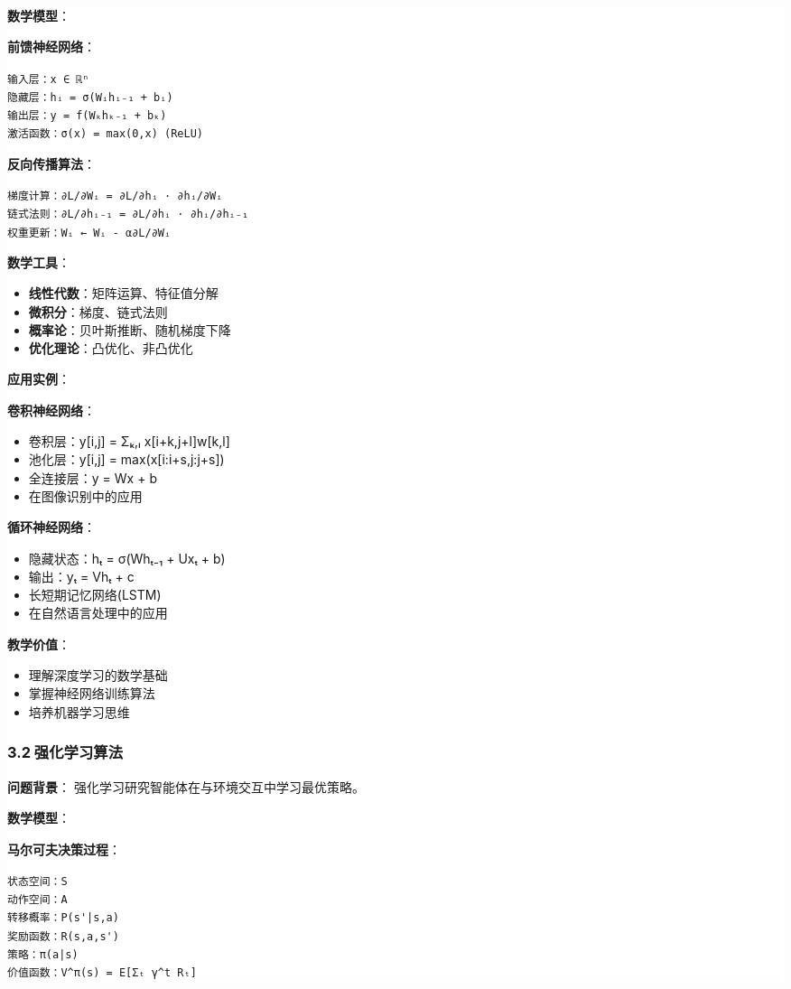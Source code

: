 **数学模型**：

**前馈神经网络**：

```text
输入层：x ∈ ℝⁿ
隐藏层：hᵢ = σ(Wᵢhᵢ₋₁ + bᵢ)
输出层：y = f(Wₖhₖ₋₁ + bₖ)
激活函数：σ(x) = max(0,x) (ReLU)
```

**反向传播算法**：

```text
梯度计算：∂L/∂Wᵢ = ∂L/∂hᵢ · ∂hᵢ/∂Wᵢ
链式法则：∂L/∂hᵢ₋₁ = ∂L/∂hᵢ · ∂hᵢ/∂hᵢ₋₁
权重更新：Wᵢ ← Wᵢ - α∂L/∂Wᵢ
```

**数学工具**：

- **线性代数**：矩阵运算、特征值分解
- **微积分**：梯度、链式法则
- **概率论**：贝叶斯推断、随机梯度下降
- **优化理论**：凸优化、非凸优化

**应用实例**：

**卷积神经网络**：

- 卷积层：y[i,j] = Σₖ,ₗ x[i+k,j+l]w[k,l]
- 池化层：y[i,j] = max(x[i:i+s,j:j+s])
- 全连接层：y = Wx + b
- 在图像识别中的应用

**循环神经网络**：

- 隐藏状态：hₜ = σ(Whₜ₋₁ + Uxₜ + b)
- 输出：yₜ = Vhₜ + c
- 长短期记忆网络(LSTM)
- 在自然语言处理中的应用

**教学价值**：

- 理解深度学习的数学基础
- 掌握神经网络训练算法
- 培养机器学习思维

### 3.2 强化学习算法

**问题背景**：
强化学习研究智能体在与环境交互中学习最优策略。

**数学模型**：

**马尔可夫决策过程**：

```text
状态空间：S
动作空间：A
转移概率：P(s'|s,a)
奖励函数：R(s,a,s')
策略：π(a|s)
价值函数：V^π(s) = E[Σₜ γ^t Rₜ]
```
